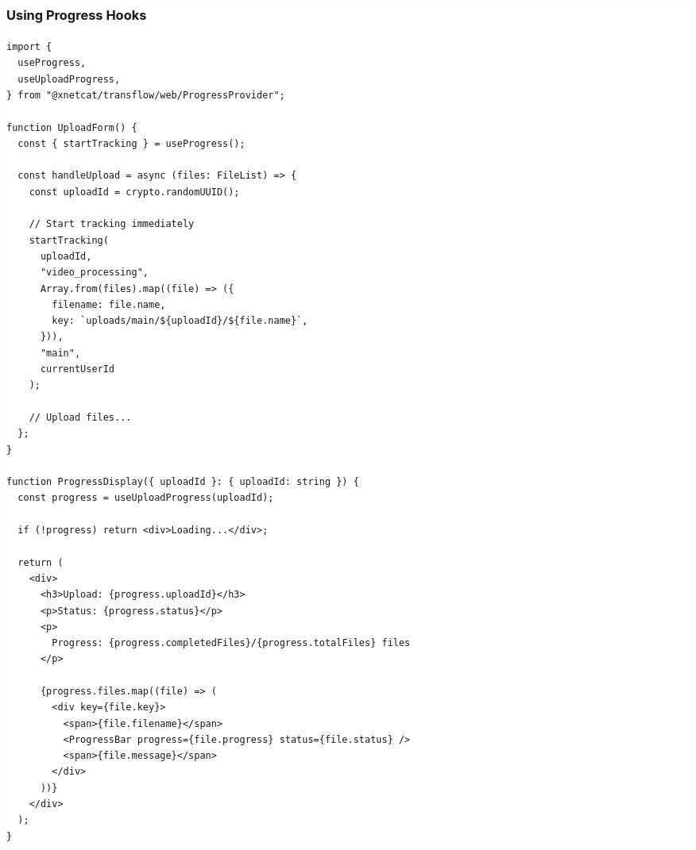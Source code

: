 ### Using Progress Hooks

```tsx
import {
  useProgress,
  useUploadProgress,
} from "@xnetcat/transflow/web/ProgressProvider";

function UploadForm() {
  const { startTracking } = useProgress();

  const handleUpload = async (files: FileList) => {
    const uploadId = crypto.randomUUID();

    // Start tracking immediately
    startTracking(
      uploadId,
      "video_processing",
      Array.from(files).map((file) => ({
        filename: file.name,
        key: `uploads/main/${uploadId}/${file.name}`,
      })),
      "main",
      currentUserId
    );

    // Upload files...
  };
}

function ProgressDisplay({ uploadId }: { uploadId: string }) {
  const progress = useUploadProgress(uploadId);

  if (!progress) return <div>Loading...</div>;

  return (
    <div>
      <h3>Upload: {progress.uploadId}</h3>
      <p>Status: {progress.status}</p>
      <p>
        Progress: {progress.completedFiles}/{progress.totalFiles} files
      </p>

      {progress.files.map((file) => (
        <div key={file.key}>
          <span>{file.filename}</span>
          <ProgressBar progress={file.progress} status={file.status} />
          <span>{file.message}</span>
        </div>
      ))}
    </div>
  );
}
```
